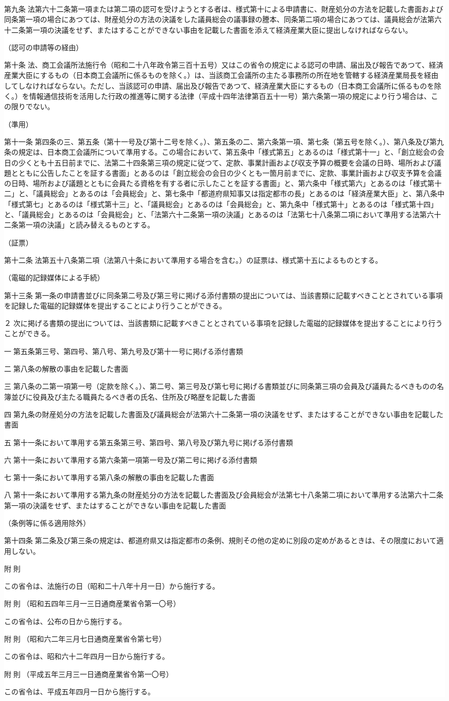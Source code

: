 第九条 法第六十二条第一項または第二項の認可を受けようとする者は、様式第十による申請書に、財産処分の方法を記載した書面および同条第一項の場合にあつては、財産処分の方法の決議をした議員総会の議事録の謄本、同条第二項の場合にあつては、議員総会が法第六十二条第一項の決議をせず、またはすることができない事由を記載した書面を添えて経済産業大臣に提出しなければならない。

（認可の申請等の経由）

第十条 法、商工会議所法施行令（昭和二十八年政令第三百十五号）又はこの省令の規定による認可の申請、届出及び報告であつて、経済産業大臣にするもの（日本商工会議所に係るものを除く。）は、当該商工会議所の主たる事務所の所在地を管轄する経済産業局長を経由してしなければならない。ただし、当該認可の申請、届出及び報告であつて、経済産業大臣にするもの（日本商工会議所に係るものを除く。）を情報通信技術を活用した行政の推進等に関する法律（平成十四年法律第百五十一号）第六条第一項の規定により行う場合は、この限りでない。

（準用）

第十一条 第四条の三、第五条（第十一号及び第十二号を除く。）、第五条の二、第六条第一項、第七条（第五号を除く。）、第八条及び第九条の規定は、日本商工会議所について準用する。この場合において、第五条中「様式第五」とあるのは「様式第十一」と、「創立総会の会日の少くとも十五日前までに、法第二十四条第三項の規定に従つて、定款、事業計画および収支予算の概要を会議の日時、場所および議題とともに公告したことを証する書面」とあるのは「創立総会の会日の少くとも一箇月前までに、定款、事業計画および収支予算を会議の日時、場所および議題とともに会員たる資格を有する者に示したことを証する書面」と、第六条中「様式第六」とあるのは「様式第十二」と、「議員総会」とあるのは「会員総会」と、第七条中「都道府県知事又は指定都市の長」とあるのは「経済産業大臣」と、第八条中「様式第七」とあるのは「様式第十三」と、「議員総会」とあるのは「会員総会」と、第九条中「様式第十」とあるのは「様式第十四」と、「議員総会」とあるのは「会員総会」と、「法第六十二条第一項の決議」とあるのは「法第七十八条第二項において準用する法第六十二条第一項の決議」と読み替えるものとする。

（証票）

第十二条 法第五十八条第二項（法第八十条において準用する場合を含む。）の証票は、様式第十五によるものとする。

（電磁的記録媒体による手続）

第十三条 第一条の申請書並びに同条第二号及び第三号に掲げる添付書類の提出については、当該書類に記載すべきこととされている事項を記録した電磁的記録媒体を提出することにより行うことができる。

２ 次に掲げる書類の提出については、当該書類に記載すべきこととされている事項を記録した電磁的記録媒体を提出することにより行うことができる。

一 第五条第三号、第四号、第八号、第九号及び第十一号に掲げる添付書類

二 第八条の解散の事由を記載した書面

三 第八条の二第一項第一号（定款を除く。）、第二号、第三号及び第七号に掲げる書類並びに同条第三項の会員及び議員たるべきものの名簿並びに役員及び主たる職員たるべき者の氏名、住所及び略歴を記載した書面

四 第九条の財産処分の方法を記載した書面及び議員総会が法第六十二条第一項の決議をせず、またはすることができない事由を記載した書面

五 第十一条において準用する第五条第三号、第四号、第八号及び第九号に掲げる添付書類

六 第十一条において準用する第六条第一項第一号及び第二号に掲げる添付書類

七 第十一条において準用する第八条の解散の事由を記載した書面

八 第十一条において準用する第九条の財産処分の方法を記載した書面及び会員総会が法第七十八条第二項において準用する法第六十二条第一項の決議をせず、またはすることができない事由を記載した書面

（条例等に係る適用除外）

第十四条 第二条及び第三条の規定は、都道府県又は指定都市の条例、規則その他の定めに別段の定めがあるときは、その限度において適用しない。

附 則

この省令は、法施行の日（昭和二十八年十月一日）から施行する。

附 則 （昭和五四年三月一三日通商産業省令第一〇号）

この省令は、公布の日から施行する。

附 則 （昭和六二年三月七日通商産業省令第七号）

この省令は、昭和六十二年四月一日から施行する。

附 則 （平成五年三月三一日通商産業省令第一〇号）

この省令は、平成五年四月一日から施行する。
